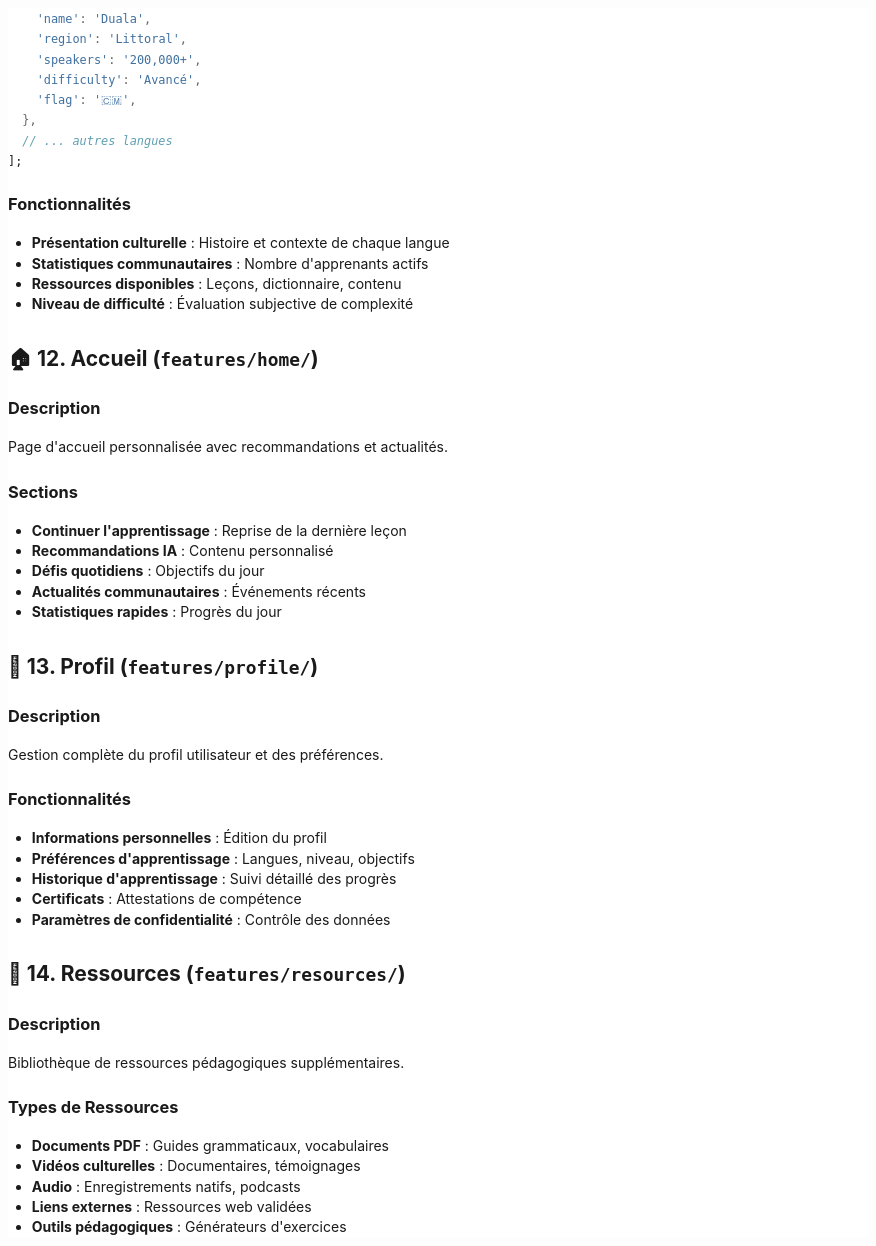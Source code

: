 ```dart
    'name': 'Duala',
    'region': 'Littoral',
    'speakers': '200,000+',
    'difficulty': 'Avancé',
    'flag': '🇨🇲',
  },
  // ... autres langues
];
```

### Fonctionnalités
- **Présentation culturelle** : Histoire et contexte de chaque langue
- **Statistiques communautaires** : Nombre d'apprenants actifs
- **Ressources disponibles** : Leçons, dictionnaire, contenu
- **Niveau de difficulté** : Évaluation subjective de complexité

## 🏠 12. Accueil (`features/home/`)

### Description
Page d'accueil personnalisée avec recommandations et actualités.

### Sections
- **Continuer l'apprentissage** : Reprise de la dernière leçon
- **Recommandations IA** : Contenu personnalisé
- **Défis quotidiens** : Objectifs du jour
- **Actualités communautaires** : Événements récents
- **Statistiques rapides** : Progrès du jour

## 👤 13. Profil (`features/profile/`)

### Description
Gestion complète du profil utilisateur et des préférences.

### Fonctionnalités
- **Informations personnelles** : Édition du profil
- **Préférences d'apprentissage** : Langues, niveau, objectifs
- **Historique d'apprentissage** : Suivi détaillé des progrès
- **Certificats** : Attestations de compétence
- **Paramètres de confidentialité** : Contrôle des données

## 📱 14. Ressources (`features/resources/`)

### Description
Bibliothèque de ressources pédagogiques supplémentaires.

### Types de Ressources
- **Documents PDF** : Guides grammaticaux, vocabulaires
- **Vidéos culturelles** : Documentaires, témoignages
- **Audio** : Enregistrements natifs, podcasts
- **Liens externes** : Ressources web validées
- **Outils pédagogiques** : Générateurs d'exercices
